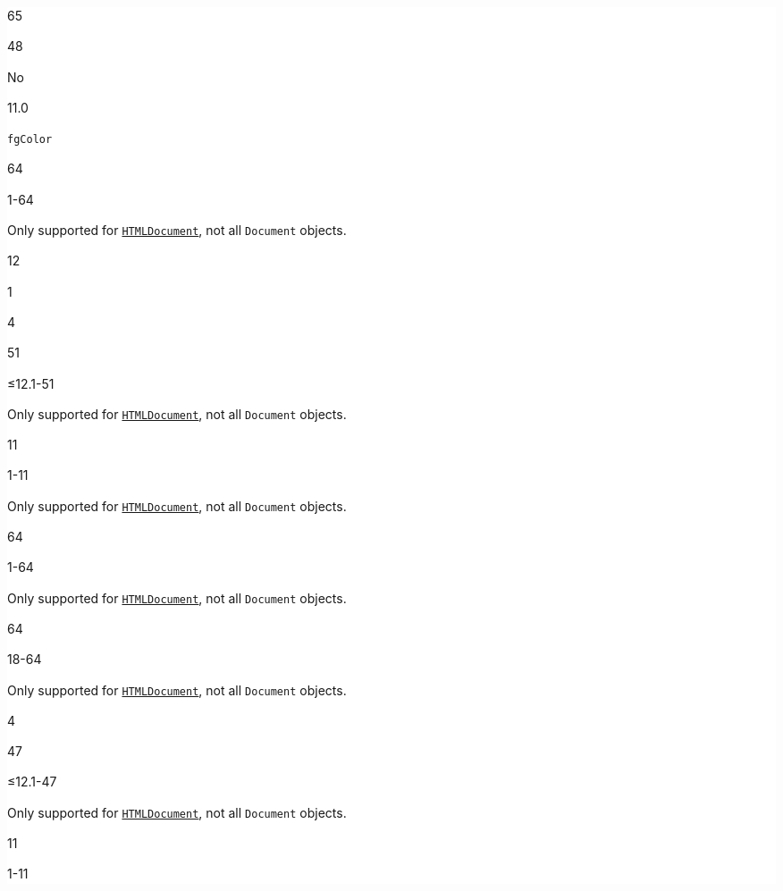 65

48

No

11.0

`fgColor`

64

1-64

Only supported for [`HTMLDocument`](https://developer.mozilla.org/docs/Web/API/HTMLDocument), not all `Document` objects.

12

1

4

51

≤12.1-51

Only supported for [`HTMLDocument`](https://developer.mozilla.org/docs/Web/API/HTMLDocument), not all `Document` objects.

11

1-11

Only supported for [`HTMLDocument`](https://developer.mozilla.org/docs/Web/API/HTMLDocument), not all `Document` objects.

64

1-64

Only supported for [`HTMLDocument`](https://developer.mozilla.org/docs/Web/API/HTMLDocument), not all `Document` objects.

64

18-64

Only supported for [`HTMLDocument`](https://developer.mozilla.org/docs/Web/API/HTMLDocument), not all `Document` objects.

4

47

≤12.1-47

Only supported for [`HTMLDocument`](https://developer.mozilla.org/docs/Web/API/HTMLDocument), not all `Document` objects.

11

1-11
